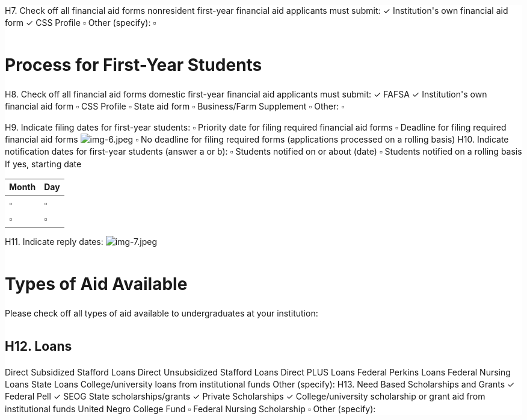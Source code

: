 H7. Check off all financial aid forms nonresident first-year financial aid applicants must submit:
$\checkmark$ Institution's own financial aid form
$\checkmark$ CSS Profile
$\square$ Other (specify): $\square$

# Process for First-Year Students 

H8. Check off all financial aid forms domestic first-year financial aid applicants must submit:
$\checkmark$ FAFSA
$\checkmark$ Institution's own financial aid form
$\square$ CSS Profile
$\square$ State aid form
$\square$ Business/Farm Supplement
$\square$ Other: $\square$

H9. Indicate filing dates for first-year students:
$\square$ Priority date for filing required financial aid forms
$\square$ Deadline for filing required financial aid forms
![img-6.jpeg](img-6.jpeg)
$\square$ No deadline for filing required forms (applications processed on a rolling basis)
H10. Indicate notification dates for first-year students (answer a or b):
$\square$ Students notified on or about (date)
$\square$ Students notified on a rolling basis If yes, starting date

| Month | Day |
| :-- | :-- |
| $\square$ | $\square$ |
| $\square$ | $\square$ |

H11. Indicate reply dates:
![img-7.jpeg](img-7.jpeg)
# Types of Aid Available 

Please check off all types of aid available to undergraduates at your institution:

## H12. Loans

Direct Subsidized Stafford Loans
Direct Unsubsidized Stafford Loans
Direct PLUS Loans
Federal Perkins Loans
Federal Nursing Loans
State Loans
College/university loans
from institutional funds
Other (specify):
H13. Need Based Scholarships and Grants
$\checkmark$ Federal Pell
$\checkmark$ SEOG
State scholarships/grants
$\checkmark$ Private Scholarships
$\checkmark$ College/university scholarship or grant aid from institutional funds
United Negro College Fund
$\square$ Federal Nursing Scholarship
$\square$ Other (specify):
